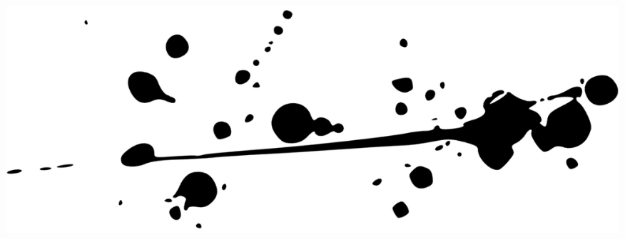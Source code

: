   <img alt="" src="needpix-ink-stain-black-spot-splatter-abstract-stroke-drops-blot.png">
  <div class="page-counter"></div>
</footer>


